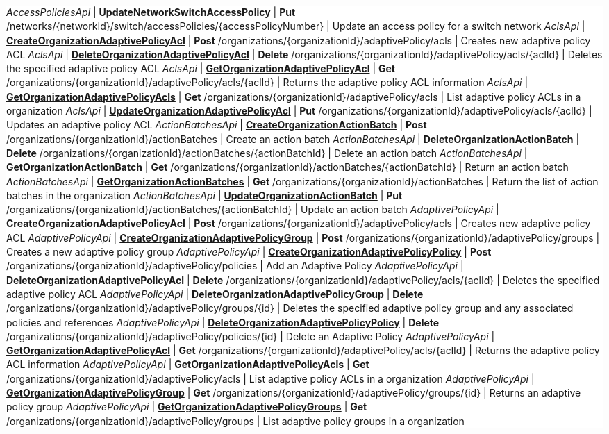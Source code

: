 *AccessPoliciesApi* | [**UpdateNetworkSwitchAccessPolicy**](docs/AccessPoliciesApi.md#updatenetworkswitchaccesspolicy) | **Put** /networks/{networkId}/switch/accessPolicies/{accessPolicyNumber} | Update an access policy for a switch network
*AclsApi* | [**CreateOrganizationAdaptivePolicyAcl**](docs/AclsApi.md#createorganizationadaptivepolicyacl) | **Post** /organizations/{organizationId}/adaptivePolicy/acls | Creates new adaptive policy ACL
*AclsApi* | [**DeleteOrganizationAdaptivePolicyAcl**](docs/AclsApi.md#deleteorganizationadaptivepolicyacl) | **Delete** /organizations/{organizationId}/adaptivePolicy/acls/{aclId} | Deletes the specified adaptive policy ACL
*AclsApi* | [**GetOrganizationAdaptivePolicyAcl**](docs/AclsApi.md#getorganizationadaptivepolicyacl) | **Get** /organizations/{organizationId}/adaptivePolicy/acls/{aclId} | Returns the adaptive policy ACL information
*AclsApi* | [**GetOrganizationAdaptivePolicyAcls**](docs/AclsApi.md#getorganizationadaptivepolicyacls) | **Get** /organizations/{organizationId}/adaptivePolicy/acls | List adaptive policy ACLs in a organization
*AclsApi* | [**UpdateOrganizationAdaptivePolicyAcl**](docs/AclsApi.md#updateorganizationadaptivepolicyacl) | **Put** /organizations/{organizationId}/adaptivePolicy/acls/{aclId} | Updates an adaptive policy ACL
*ActionBatchesApi* | [**CreateOrganizationActionBatch**](docs/ActionBatchesApi.md#createorganizationactionbatch) | **Post** /organizations/{organizationId}/actionBatches | Create an action batch
*ActionBatchesApi* | [**DeleteOrganizationActionBatch**](docs/ActionBatchesApi.md#deleteorganizationactionbatch) | **Delete** /organizations/{organizationId}/actionBatches/{actionBatchId} | Delete an action batch
*ActionBatchesApi* | [**GetOrganizationActionBatch**](docs/ActionBatchesApi.md#getorganizationactionbatch) | **Get** /organizations/{organizationId}/actionBatches/{actionBatchId} | Return an action batch
*ActionBatchesApi* | [**GetOrganizationActionBatches**](docs/ActionBatchesApi.md#getorganizationactionbatches) | **Get** /organizations/{organizationId}/actionBatches | Return the list of action batches in the organization
*ActionBatchesApi* | [**UpdateOrganizationActionBatch**](docs/ActionBatchesApi.md#updateorganizationactionbatch) | **Put** /organizations/{organizationId}/actionBatches/{actionBatchId} | Update an action batch
*AdaptivePolicyApi* | [**CreateOrganizationAdaptivePolicyAcl**](docs/AdaptivePolicyApi.md#createorganizationadaptivepolicyacl) | **Post** /organizations/{organizationId}/adaptivePolicy/acls | Creates new adaptive policy ACL
*AdaptivePolicyApi* | [**CreateOrganizationAdaptivePolicyGroup**](docs/AdaptivePolicyApi.md#createorganizationadaptivepolicygroup) | **Post** /organizations/{organizationId}/adaptivePolicy/groups | Creates a new adaptive policy group
*AdaptivePolicyApi* | [**CreateOrganizationAdaptivePolicyPolicy**](docs/AdaptivePolicyApi.md#createorganizationadaptivepolicypolicy) | **Post** /organizations/{organizationId}/adaptivePolicy/policies | Add an Adaptive Policy
*AdaptivePolicyApi* | [**DeleteOrganizationAdaptivePolicyAcl**](docs/AdaptivePolicyApi.md#deleteorganizationadaptivepolicyacl) | **Delete** /organizations/{organizationId}/adaptivePolicy/acls/{aclId} | Deletes the specified adaptive policy ACL
*AdaptivePolicyApi* | [**DeleteOrganizationAdaptivePolicyGroup**](docs/AdaptivePolicyApi.md#deleteorganizationadaptivepolicygroup) | **Delete** /organizations/{organizationId}/adaptivePolicy/groups/{id} | Deletes the specified adaptive policy group and any associated policies and references
*AdaptivePolicyApi* | [**DeleteOrganizationAdaptivePolicyPolicy**](docs/AdaptivePolicyApi.md#deleteorganizationadaptivepolicypolicy) | **Delete** /organizations/{organizationId}/adaptivePolicy/policies/{id} | Delete an Adaptive Policy
*AdaptivePolicyApi* | [**GetOrganizationAdaptivePolicyAcl**](docs/AdaptivePolicyApi.md#getorganizationadaptivepolicyacl) | **Get** /organizations/{organizationId}/adaptivePolicy/acls/{aclId} | Returns the adaptive policy ACL information
*AdaptivePolicyApi* | [**GetOrganizationAdaptivePolicyAcls**](docs/AdaptivePolicyApi.md#getorganizationadaptivepolicyacls) | **Get** /organizations/{organizationId}/adaptivePolicy/acls | List adaptive policy ACLs in a organization
*AdaptivePolicyApi* | [**GetOrganizationAdaptivePolicyGroup**](docs/AdaptivePolicyApi.md#getorganizationadaptivepolicygroup) | **Get** /organizations/{organizationId}/adaptivePolicy/groups/{id} | Returns an adaptive policy group
*AdaptivePolicyApi* | [**GetOrganizationAdaptivePolicyGroups**](docs/AdaptivePolicyApi.md#getorganizationadaptivepolicygroups) | **Get** /organizations/{organizationId}/adaptivePolicy/groups | List adaptive policy groups in a organization